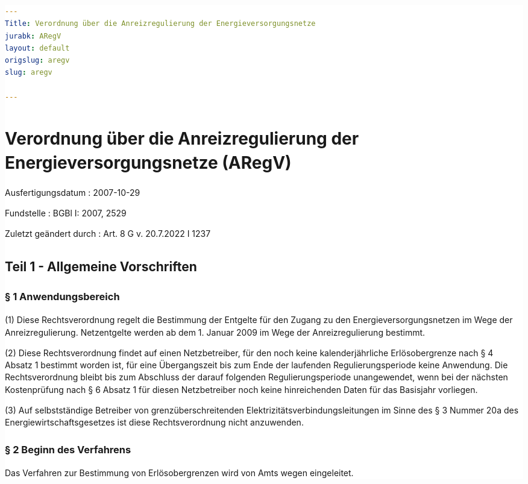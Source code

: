 ```yaml
---
Title: Verordnung über die Anreizregulierung der Energieversorgungsnetze
jurabk: ARegV
layout: default
origslug: aregv
slug: aregv

---
```


# Verordnung über die Anreizregulierung der Energieversorgungsnetze (ARegV)

Ausfertigungsdatum
:   2007-10-29

Fundstelle
:   BGBl I: 2007, 2529

Zuletzt geändert durch
:   Art. 8 G v. 20.7.2022 I 1237


## Teil 1 - Allgemeine Vorschriften


### § 1 Anwendungsbereich

(1) Diese Rechtsverordnung regelt die Bestimmung der Entgelte für den
Zugang zu den Energieversorgungsnetzen im Wege der Anreizregulierung.
Netzentgelte werden ab dem 1. Januar 2009 im Wege der
Anreizregulierung bestimmt.

(2) Diese Rechtsverordnung findet auf einen Netzbetreiber, für den
noch keine kalenderjährliche Erlösobergrenze nach § 4 Absatz 1
bestimmt worden ist, für eine Übergangszeit bis zum Ende der laufenden
Regulierungsperiode keine Anwendung. Die Rechtsverordnung bleibt bis
zum Abschluss der darauf folgenden Regulierungsperiode unangewendet,
wenn bei der nächsten Kostenprüfung nach § 6 Absatz 1 für diesen
Netzbetreiber noch keine hinreichenden Daten für das Basisjahr
vorliegen.

(3) Auf selbstständige Betreiber von grenzüberschreitenden
Elektrizitätsverbindungsleitungen im Sinne des § 3 Nummer 20a des
Energiewirtschaftsgesetzes ist diese Rechtsverordnung nicht
anzuwenden.


### § 2 Beginn des Verfahrens

Das Verfahren zur Bestimmung von Erlösobergrenzen wird von Amts wegen
eingeleitet.
